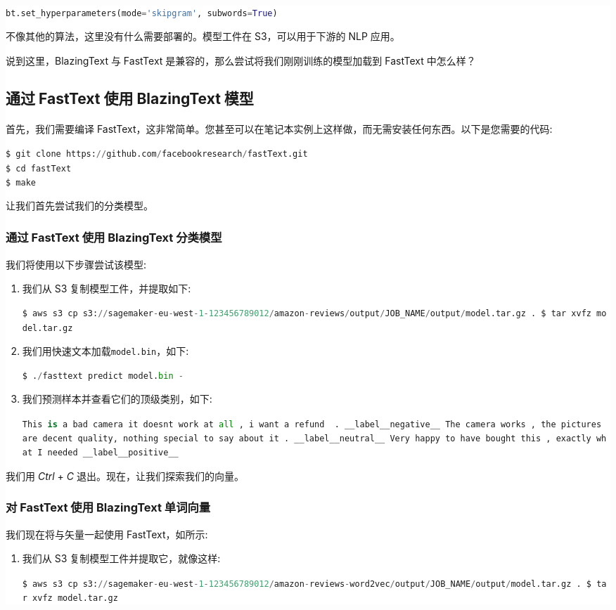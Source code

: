 ```py
bt.set_hyperparameters(mode='skipgram', subwords=True)
```

不像其他的算法，这里没有什么需要部署的。模型工件在 S3，可以用于下游的 NLP 应用。

说到这里，BlazingText 与 FastText 是兼容的，那么尝试将我们刚刚训练的模型加载到 FastText 中怎么样？

## 通过 FastText 使用 BlazingText 模型

首先，我们需要编译 FastText，这非常简单。您甚至可以在笔记本实例上这样做，而无需安装任何东西。以下是您需要的代码:

```py
$ git clone https://github.com/facebookresearch/fastText.git
$ cd fastText
$ make
```

让我们首先尝试我们的分类模型。

### 通过 FastText 使用 BlazingText 分类模型

我们将使用以下步骤尝试该模型:

1.  我们从 S3 复制模型工件，并提取如下:

    ```py
    $ aws s3 cp s3://sagemaker-eu-west-1-123456789012/amazon-reviews/output/JOB_NAME/output/model.tar.gz . $ tar xvfz model.tar.gz
    ```

2.  我们用快速文本加载`model.bin`，如下:

    ```py
    $ ./fasttext predict model.bin -
    ```

3.  我们预测样本并查看它们的顶级类别，如下:

    ```py
    This is a bad camera it doesnt work at all , i want a refund  . __label__negative__ The camera works , the pictures are decent quality, nothing special to say about it . __label__neutral__ Very happy to have bought this , exactly what I needed __label__positive__
    ```

我们用 *Ctrl* + *C* 退出。现在，让我们探索我们的向量。

### 对 FastText 使用 BlazingText 单词向量

我们现在将与矢量一起使用 FastText，如所示:

1.  我们从 S3 复制模型工件并提取它，就像这样:

    ```py
    $ aws s3 cp s3://sagemaker-eu-west-1-123456789012/amazon-reviews-word2vec/output/JOB_NAME/output/model.tar.gz . $ tar xvfz model.tar.gz
    ```

